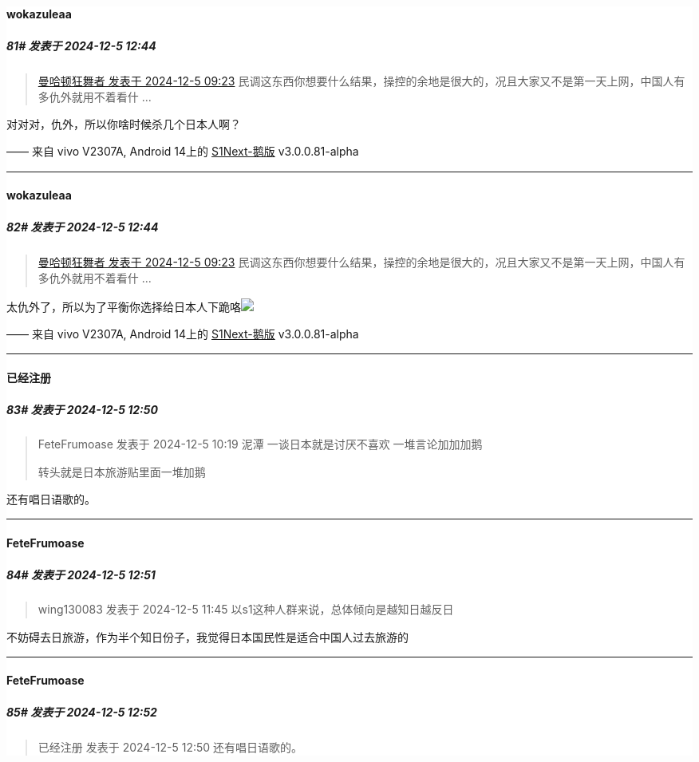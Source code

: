 ####  wokazuleaa  
##### 81#       发表于 2024-12-5 12:44

<blockquote><a href="httphttps://bbs.saraba1st.com/2b/forum.php?mod=redirect&amp;goto=findpost&amp;pid=66847276&amp;ptid=2209412" target="_blank">曼哈顿狂舞者 发表于 2024-12-5 09:23</a>
民调这东西你想要什么结果，操控的余地是很大的，况且大家又不是第一天上网，中国人有多仇外就用不着看什 ...</blockquote>
对对对，仇外，所以你啥时候杀几个日本人啊？

—— 来自 vivo V2307A, Android 14上的 [S1Next-鹅版](https://github.com/ykrank/S1-Next/releases) v3.0.0.81-alpha

*****

####  wokazuleaa  
##### 82#       发表于 2024-12-5 12:44

<blockquote><a href="httphttps://bbs.saraba1st.com/2b/forum.php?mod=redirect&amp;goto=findpost&amp;pid=66847276&amp;ptid=2209412" target="_blank">曼哈顿狂舞者 发表于 2024-12-5 09:23</a>
民调这东西你想要什么结果，操控的余地是很大的，况且大家又不是第一天上网，中国人有多仇外就用不着看什 ...</blockquote>
太仇外了，所以为了平衡你选择给日本人下跪咯<img src="https://static.saraba1st.com/image/smiley/face2017/037.png" referrerpolicy="no-referrer">

—— 来自 vivo V2307A, Android 14上的 [S1Next-鹅版](https://github.com/ykrank/S1-Next/releases) v3.0.0.81-alpha


*****

####  已经注册  
##### 83#       发表于 2024-12-5 12:50

<blockquote>FeteFrumoase 发表于 2024-12-5 10:19
泥潭 一谈日本就是讨厌不喜欢 一堆言论加加加鹅

转头就是日本旅游贴里面一堆加鹅
</blockquote>
还有唱日语歌的。

*****

####  FeteFrumoase  
##### 84#       发表于 2024-12-5 12:51

<blockquote>wing130083 发表于 2024-12-5 11:45
以s1这种人群来说，总体倾向是越知日越反日</blockquote>
不妨碍去日旅游，作为半个知日份子，我觉得日本国民性是适合中国人过去旅游的

*****

####  FeteFrumoase  
##### 85#       发表于 2024-12-5 12:52

<blockquote>已经注册 发表于 2024-12-5 12:50
还有唱日语歌的。</blockquote>
